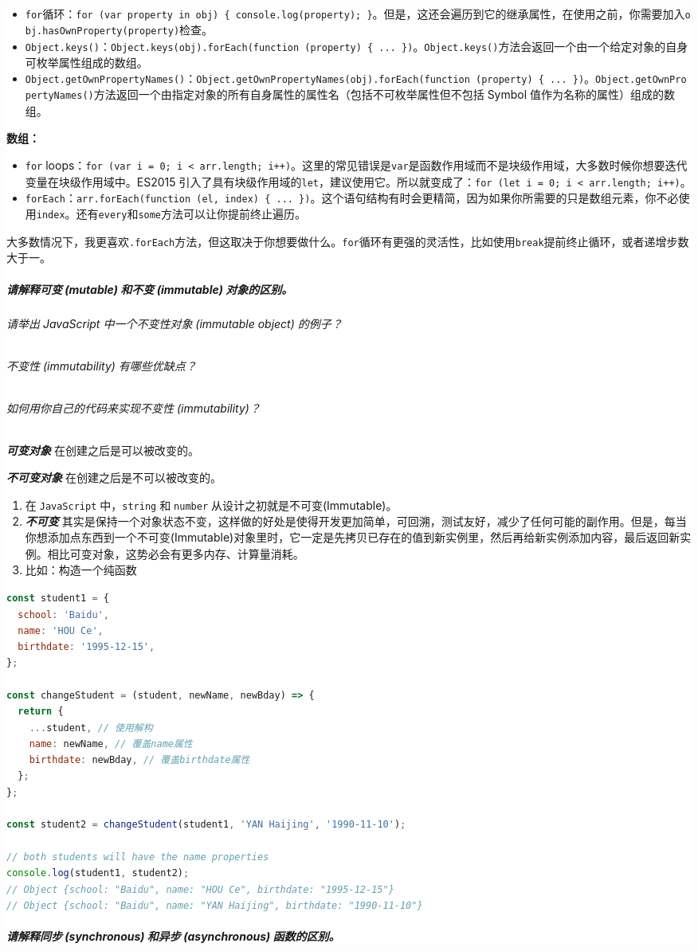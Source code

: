 * `for`循环：`for (var property in obj) { console.log(property); }`。但是，这还会遍历到它的继承属性，在使用之前，你需要加入`obj.hasOwnProperty(property)`检查。
* `Object.keys()`：`Object.keys(obj).forEach(function (property) { ... })`。`Object.keys()`方法会返回一个由一个给定对象的自身可枚举属性组成的数组。
* `Object.getOwnPropertyNames()`：`Object.getOwnPropertyNames(obj).forEach(function (property) { ... })`。`Object.getOwnPropertyNames()`方法返回一个由指定对象的所有自身属性的属性名（包括不可枚举属性但不包括 Symbol 值作为名称的属性）组成的数组。

**数组：**

* `for` loops：`for (var i = 0; i < arr.length; i++)`。这里的常见错误是`var`是函数作用域而不是块级作用域，大多数时候你想要迭代变量在块级作用域中。ES2015 引入了具有块级作用域的`let`，建议使用它。所以就变成了：`for (let i = 0; i < arr.length; i++)`。
* `forEach`：`arr.forEach(function (el, index) { ... })`。这个语句结构有时会更精简，因为如果你所需要的只是数组元素，你不必使用`index`。还有`every`和`some`方法可以让你提前终止遍历。

大多数情况下，我更喜欢`.forEach`方法，但这取决于你想要做什么。`for`循环有更强的灵活性，比如使用`break`提前终止循环，或者递增步数大于一。

##### 请解释可变 (mutable) 和不变 (immutable) 对象的区别。
  ###### 请举出 JavaScript 中一个不变性对象 (immutable object) 的例子？
  ###### 不变性 (immutability) 有哪些优缺点？
  ###### 如何用你自己的代码来实现不变性 (immutability)？

**_可变对象_** 在创建之后是可以被改变的。

**_不可变对象_** 在创建之后是不可以被改变的。

1. 在 `JavaScript` 中，`string` 和 `number` 从设计之初就是不可变(Immutable)。
2. **_不可变_** 其实是保持一个对象状态不变，这样做的好处是使得开发更加简单，可回溯，测试友好，减少了任何可能的副作用。但是，每当你想添加点东西到一个不可变(Immutable)对象里时，它一定是先拷贝已存在的值到新实例里，然后再给新实例添加内容，最后返回新实例。相比可变对象，这势必会有更多内存、计算量消耗。
3. 比如：构造一个纯函数

```js
const student1 = {
  school: 'Baidu',
  name: 'HOU Ce',
  birthdate: '1995-12-15',
};

const changeStudent = (student, newName, newBday) => {
  return {
    ...student, // 使用解构
    name: newName, // 覆盖name属性
    birthdate: newBday, // 覆盖birthdate属性
  };
};

const student2 = changeStudent(student1, 'YAN Haijing', '1990-11-10');

// both students will have the name properties
console.log(student1, student2);
// Object {school: "Baidu", name: "HOU Ce", birthdate: "1995-12-15"}
// Object {school: "Baidu", name: "YAN Haijing", birthdate: "1990-11-10"}
```

##### 请解释同步 (synchronous) 和异步 (asynchronous) 函数的区别。
